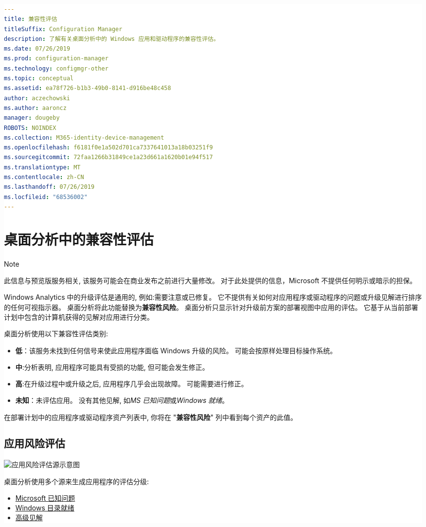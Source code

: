 ```yaml
---
title: 兼容性评估
titleSuffix: Configuration Manager
description: 了解有关桌面分析中的 Windows 应用和驱动程序的兼容性评估。
ms.date: 07/26/2019
ms.prod: configuration-manager
ms.technology: configmgr-other
ms.topic: conceptual
ms.assetid: ea78f726-b1b3-49b0-8141-d916be48c458
author: aczechowski
ms.author: aaroncz
manager: dougeby
ROBOTS: NOINDEX
ms.collection: M365-identity-device-management
ms.openlocfilehash: f6181f0e1a502d701ca7337641013a18b03251f9
ms.sourcegitcommit: 72faa1266b31849ce1a23d661a1620b01e94f517
ms.translationtype: MT
ms.contentlocale: zh-CN
ms.lasthandoff: 07/26/2019
ms.locfileid: "68536002"
---
```

# <a name="compatibility-assessment-in-desktop-analytics"></a>桌面分析中的兼容性评估

> [!Note]  
> 此信息与预览版服务相关, 该服务可能会在商业发布之前进行大量修改。 对于此处提供的信息，Microsoft 不提供任何明示或暗示的担保。  

Windows Analytics 中的升级评估是通用的, 例如:需要注意或已修复。 它不提供有关如何对应用程序或驱动程序的问题或升级见解进行排序的任何可视指示器。 桌面分析将此功能替换为**兼容性风险**。 桌面分析只显示针对升级前方案的部署视图中应用的评估。 它基于从当前部署计划中包含的计算机获得的见解对应用进行分类。

桌面分析使用以下兼容性评估类别:

- **低**：该服务未找到任何信号来使此应用程序面临 Windows 升级的风险。 可能会按原样处理目标操作系统。  

- **中**:分析表明, 应用程序可能具有受损的功能, 但可能会发生修正。  

- **高**:在升级过程中或升级之后, 应用程序几乎会出现故障。 可能需要进行修正。  

- **未知**：未评估应用。 没有其他见解, 如*MS 已知问题*或*Windows 就绪*。  

在部署计划中的应用程序或驱动程序资产列表中, 你将在 "**兼容性风险**" 列中看到每个资产的此值。


## <a name="app-risk-assessment"></a>应用风险评估

![应用风险评估源示意图](media/app-risk-assessment-sources.png)

桌面分析使用多个源来生成应用程序的评估分级:

- [Microsoft 已知问题](#microsoft-known-issues)
- [Windows 目录就绪](#ready-for-windows)
- [高级见解](#advanced-insights)
